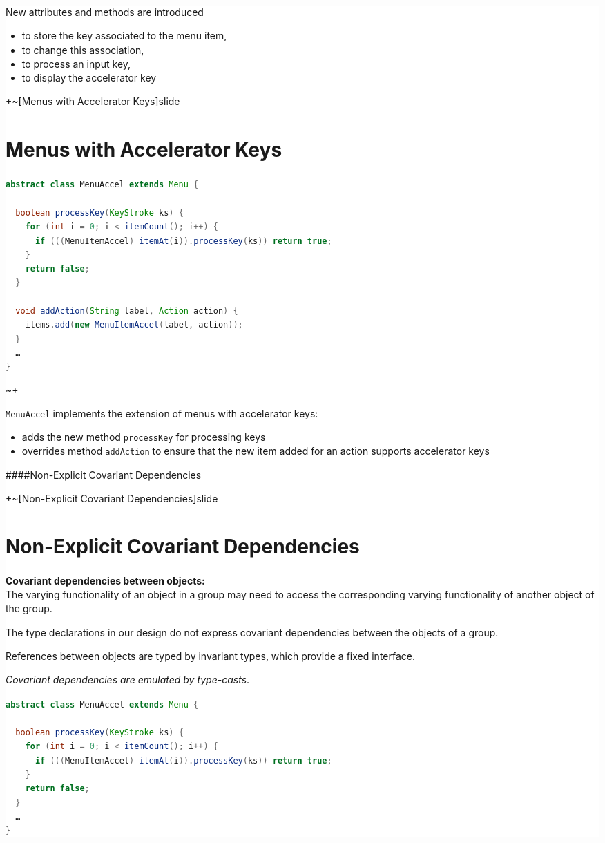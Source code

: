 New attributes and methods are introduced 
* to store the key associated to the menu item, 
* to change this association, 
* to process an input key,
* to display the accelerator key 


+~[Menus with Accelerator Keys]slide

Menus with Accelerator Keys
===

```Java
abstract class MenuAccel extends Menu {

  boolean processKey(KeyStroke ks) { 
    for (int i = 0; i < itemCount(); i++) { 
      if (((MenuItemAccel) itemAt(i)).processKey(ks)) return true;  
    } 
    return false; 
  }

  void addAction(String label, Action action) { 
    items.add(new MenuItemAccel(label, action));
  } 
  …
} 
```

~+

`MenuAccel` implements the extension of menus with accelerator keys: 
* adds the new method `processKey` for processing keys
* overrides method `addAction` to ensure that the new item added for an action supports accelerator keys

####Non-Explicit Covariant Dependencies


+~[Non-Explicit Covariant Dependencies]slide

Non-Explicit Covariant Dependencies
===

**Covariant dependencies between objects:**  
The varying functionality of an object in a group may need to access the corresponding varying functionality of another object of the group.

The type declarations in our design do not express covariant dependencies between the objects of a group. 

References between objects are typed by invariant types, which provide a fixed interface.

_Covariant dependencies are emulated by type-casts_.

```Java
abstract class MenuAccel extends Menu {

  boolean processKey(KeyStroke ks) { 
    for (int i = 0; i < itemCount(); i++) { 
      if (((MenuItemAccel) itemAt(i)).processKey(ks)) return true;  
    } 
    return false; 
  }
  …
} 
```
